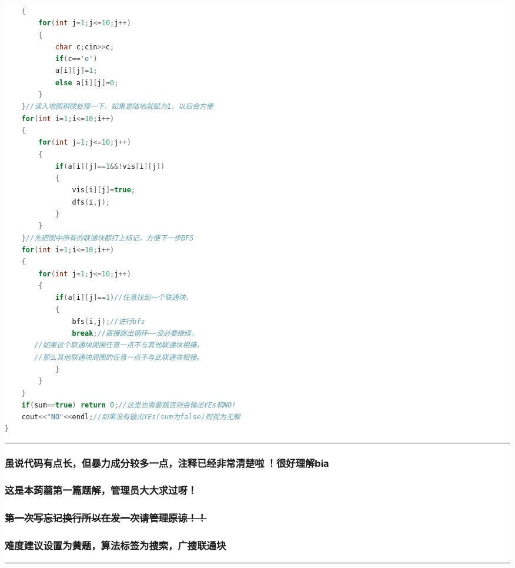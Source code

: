 ```cpp
	{
		for(int j=1;j<=10;j++)
		{
			char c;cin>>c;
			if(c=='o')
			a[i][j]=1;
			else a[i][j]=0;
		}
	}//读入地图稍微处理一下，如果是陆地就赋为1，以后会方便
	for(int i=1;i<=10;i++)
	{
		for(int j=1;j<=10;j++)
		{
			if(a[i][j]==1&&!vis[i][j])
			{
				vis[i][j]=true;
				dfs(i,j);
			}
		}
	}//先把图中所有的联通块都打上标记，方便下一步BFS
	for(int i=1;i<=10;i++)
    {
    	for(int j=1;j<=10;j++)
    	{
    		if(a[i][j]==1)//任意找到一个联通块，
    		{
    			bfs(i,j);//进行bfs
    			break;//直接跳出循环——没必要继续，
       //如果这个联通块周围任意一点不与其他联通块相接，
       //那么其他联通块周围的任意一点不与此联通块相接。
    		}
    	}
    }
    if(sum==true) return 0;//这里也需要跳否则会输出YEs和NO!
    cout<<"NO"<<endl;//如果没有输出YEs(sum为false)则视为无解
}
```


------------
### 虽说代码有点长，但暴力成分较多一点，注释已经非常清楚啦 ！很好理解bia
### 这是本蒟蒻第一篇题解，管理员大大求过呀！
### ~~第一次写忘记换行所以在发一次请管理原谅！！~~
### 难度建议设置为~~黄题~~，算法标签为搜索，广搜联通块

---

